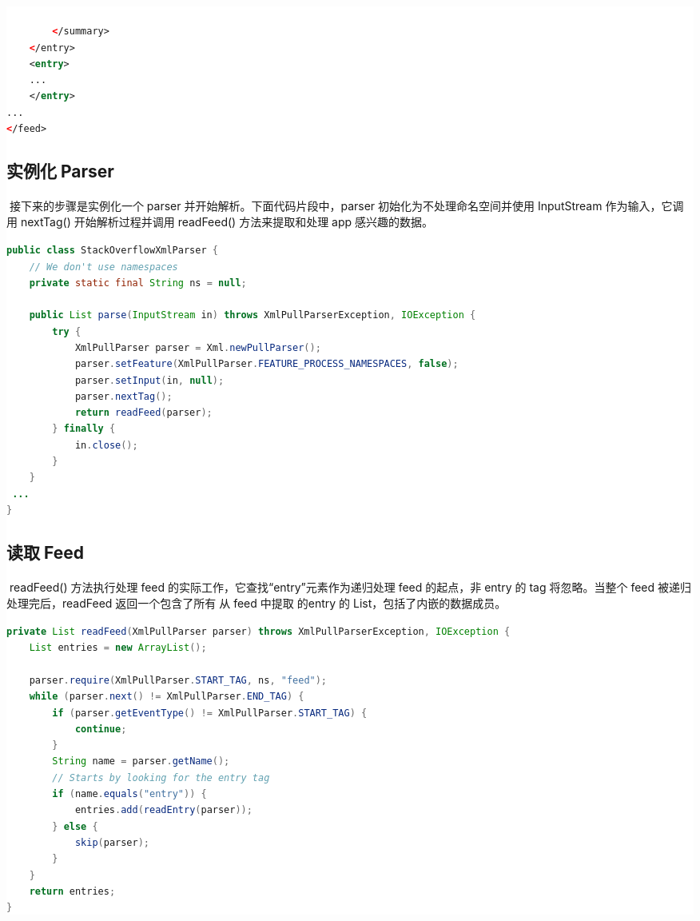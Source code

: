 ```xml

        </summary>
    </entry>
    <entry>
    ...
    </entry>
...
</feed>
```



## 实例化 Parser

​	接下来的步骤是实例化一个 parser 并开始解析。下面代码片段中，parser 初始化为不处理命名空间并使用 InputStream 作为输入，它调用 nextTag() 开始解析过程并调用 readFeed() 方法来提取和处理 app 感兴趣的数据。

```java
public class StackOverflowXmlParser {
    // We don't use namespaces
    private static final String ns = null;

    public List parse(InputStream in) throws XmlPullParserException, IOException {
        try {
            XmlPullParser parser = Xml.newPullParser();
            parser.setFeature(XmlPullParser.FEATURE_PROCESS_NAMESPACES, false);
            parser.setInput(in, null);
            parser.nextTag();
            return readFeed(parser);
        } finally {
            in.close();
        }
    }
 ...
}
```

 

## 读取 Feed

​	readFeed() 方法执行处理 feed 的实际工作，它查找“entry”元素作为递归处理 feed 的起点，非 entry 的 tag 将忽略。当整个 feed 被递归处理完后，readFeed 返回一个包含了所有 从 feed 中提取 的entry 的 List，包括了内嵌的数据成员。

```java
private List readFeed(XmlPullParser parser) throws XmlPullParserException, IOException {
    List entries = new ArrayList();

    parser.require(XmlPullParser.START_TAG, ns, "feed");
    while (parser.next() != XmlPullParser.END_TAG) {
        if (parser.getEventType() != XmlPullParser.START_TAG) {
            continue;
        }
        String name = parser.getName();
        // Starts by looking for the entry tag
        if (name.equals("entry")) {
            entries.add(readEntry(parser));
        } else {
            skip(parser);
        }
    }
    return entries;
}
```
